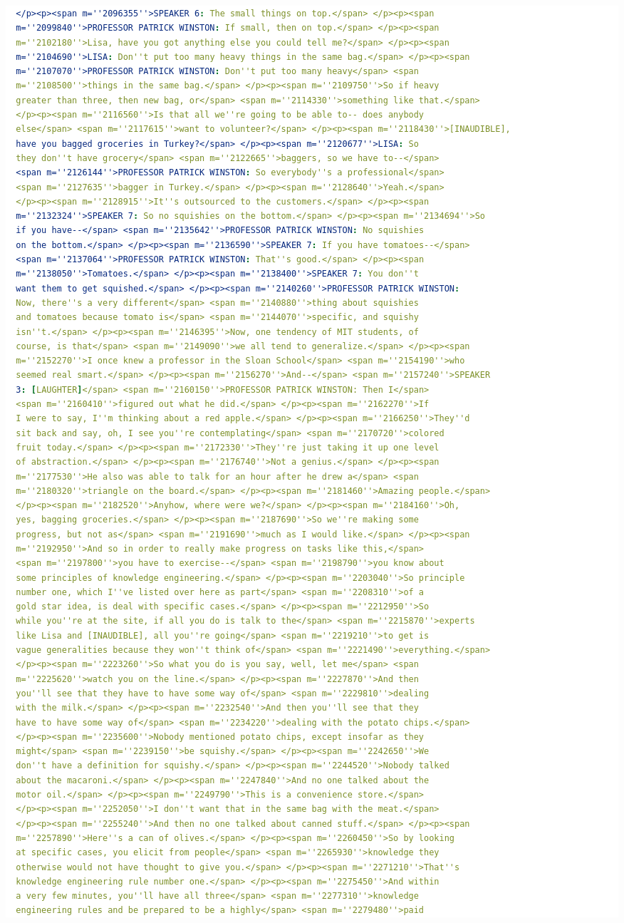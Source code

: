 ```yaml
  </p><p><span m=''2096355''>SPEAKER 6: The small things on top.</span> </p><p><span
  m=''2099840''>PROFESSOR PATRICK WINSTON: If small, then on top.</span> </p><p><span
  m=''2102180''>Lisa, have you got anything else you could tell me?</span> </p><p><span
  m=''2104690''>LISA: Don''t put too many heavy things in the same bag.</span> </p><p><span
  m=''2107070''>PROFESSOR PATRICK WINSTON: Don''t put too many heavy</span> <span
  m=''2108500''>things in the same bag.</span> </p><p><span m=''2109750''>So if heavy
  greater than three, then new bag, or</span> <span m=''2114330''>something like that.</span>
  </p><p><span m=''2116560''>Is that all we''re going to be able to-- does anybody
  else</span> <span m=''2117615''>want to volunteer?</span> </p><p><span m=''2118430''>[INAUDIBLE],
  have you bagged groceries in Turkey?</span> </p><p><span m=''2120677''>LISA: So
  they don''t have grocery</span> <span m=''2122665''>baggers, so we have to--</span>
  <span m=''2126144''>PROFESSOR PATRICK WINSTON: So everybody''s a professional</span>
  <span m=''2127635''>bagger in Turkey.</span> </p><p><span m=''2128640''>Yeah.</span>
  </p><p><span m=''2128915''>It''s outsourced to the customers.</span> </p><p><span
  m=''2132324''>SPEAKER 7: So no squishies on the bottom.</span> </p><p><span m=''2134694''>So
  if you have--</span> <span m=''2135642''>PROFESSOR PATRICK WINSTON: No squishies
  on the bottom.</span> </p><p><span m=''2136590''>SPEAKER 7: If you have tomatoes--</span>
  <span m=''2137064''>PROFESSOR PATRICK WINSTON: That''s good.</span> </p><p><span
  m=''2138050''>Tomatoes.</span> </p><p><span m=''2138400''>SPEAKER 7: You don''t
  want them to get squished.</span> </p><p><span m=''2140260''>PROFESSOR PATRICK WINSTON:
  Now, there''s a very different</span> <span m=''2140880''>thing about squishies
  and tomatoes because tomato is</span> <span m=''2144070''>specific, and squishy
  isn''t.</span> </p><p><span m=''2146395''>Now, one tendency of MIT students, of
  course, is that</span> <span m=''2149090''>we all tend to generalize.</span> </p><p><span
  m=''2152270''>I once knew a professor in the Sloan School</span> <span m=''2154190''>who
  seemed real smart.</span> </p><p><span m=''2156270''>And--</span> <span m=''2157240''>SPEAKER
  3: [LAUGHTER]</span> <span m=''2160150''>PROFESSOR PATRICK WINSTON: Then I</span>
  <span m=''2160410''>figured out what he did.</span> </p><p><span m=''2162270''>If
  I were to say, I''m thinking about a red apple.</span> </p><p><span m=''2166250''>They''d
  sit back and say, oh, I see you''re contemplating</span> <span m=''2170720''>colored
  fruit today.</span> </p><p><span m=''2172330''>They''re just taking it up one level
  of abstraction.</span> </p><p><span m=''2176740''>Not a genius.</span> </p><p><span
  m=''2177530''>He also was able to talk for an hour after he drew a</span> <span
  m=''2180320''>triangle on the board.</span> </p><p><span m=''2181460''>Amazing people.</span>
  </p><p><span m=''2182520''>Anyhow, where were we?</span> </p><p><span m=''2184160''>Oh,
  yes, bagging groceries.</span> </p><p><span m=''2187690''>So we''re making some
  progress, but not as</span> <span m=''2191690''>much as I would like.</span> </p><p><span
  m=''2192950''>And so in order to really make progress on tasks like this,</span>
  <span m=''2197800''>you have to exercise--</span> <span m=''2198790''>you know about
  some principles of knowledge engineering.</span> </p><p><span m=''2203040''>So principle
  number one, which I''ve listed over here as part</span> <span m=''2208310''>of a
  gold star idea, is deal with specific cases.</span> </p><p><span m=''2212950''>So
  while you''re at the site, if all you do is talk to the</span> <span m=''2215870''>experts
  like Lisa and [INAUDIBLE], all you''re going</span> <span m=''2219210''>to get is
  vague generalities because they won''t think of</span> <span m=''2221490''>everything.</span>
  </p><p><span m=''2223260''>So what you do is you say, well, let me</span> <span
  m=''2225620''>watch you on the line.</span> </p><p><span m=''2227870''>And then
  you''ll see that they have to have some way of</span> <span m=''2229810''>dealing
  with the milk.</span> </p><p><span m=''2232540''>And then you''ll see that they
  have to have some way of</span> <span m=''2234220''>dealing with the potato chips.</span>
  </p><p><span m=''2235600''>Nobody mentioned potato chips, except insofar as they
  might</span> <span m=''2239150''>be squishy.</span> </p><p><span m=''2242650''>We
  don''t have a definition for squishy.</span> </p><p><span m=''2244520''>Nobody talked
  about the macaroni.</span> </p><p><span m=''2247840''>And no one talked about the
  motor oil.</span> </p><p><span m=''2249790''>This is a convenience store.</span>
  </p><p><span m=''2252050''>I don''t want that in the same bag with the meat.</span>
  </p><p><span m=''2255240''>And then no one talked about canned stuff.</span> </p><p><span
  m=''2257890''>Here''s a can of olives.</span> </p><p><span m=''2260450''>So by looking
  at specific cases, you elicit from people</span> <span m=''2265930''>knowledge they
  otherwise would not have thought to give you.</span> </p><p><span m=''2271210''>That''s
  knowledge engineering rule number one.</span> </p><p><span m=''2275450''>And within
  a very few minutes, you''ll have all three</span> <span m=''2277310''>knowledge
  engineering rules and be prepared to be a highly</span> <span m=''2279480''>paid
```